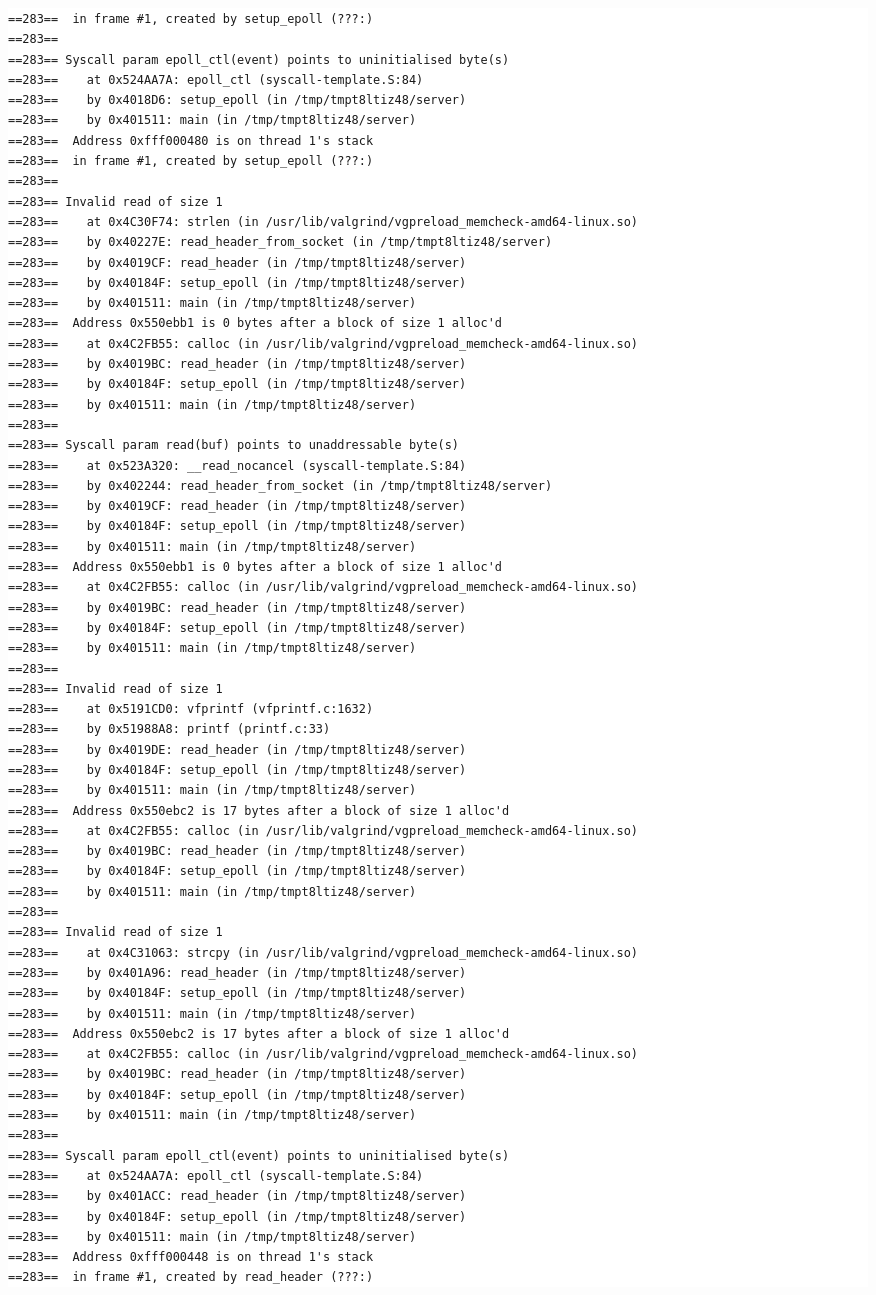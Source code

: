 ```
==283==  in frame #1, created by setup_epoll (???:)
==283== 
==283== Syscall param epoll_ctl(event) points to uninitialised byte(s)
==283==    at 0x524AA7A: epoll_ctl (syscall-template.S:84)
==283==    by 0x4018D6: setup_epoll (in /tmp/tmpt8ltiz48/server)
==283==    by 0x401511: main (in /tmp/tmpt8ltiz48/server)
==283==  Address 0xfff000480 is on thread 1's stack
==283==  in frame #1, created by setup_epoll (???:)
==283== 
==283== Invalid read of size 1
==283==    at 0x4C30F74: strlen (in /usr/lib/valgrind/vgpreload_memcheck-amd64-linux.so)
==283==    by 0x40227E: read_header_from_socket (in /tmp/tmpt8ltiz48/server)
==283==    by 0x4019CF: read_header (in /tmp/tmpt8ltiz48/server)
==283==    by 0x40184F: setup_epoll (in /tmp/tmpt8ltiz48/server)
==283==    by 0x401511: main (in /tmp/tmpt8ltiz48/server)
==283==  Address 0x550ebb1 is 0 bytes after a block of size 1 alloc'd
==283==    at 0x4C2FB55: calloc (in /usr/lib/valgrind/vgpreload_memcheck-amd64-linux.so)
==283==    by 0x4019BC: read_header (in /tmp/tmpt8ltiz48/server)
==283==    by 0x40184F: setup_epoll (in /tmp/tmpt8ltiz48/server)
==283==    by 0x401511: main (in /tmp/tmpt8ltiz48/server)
==283== 
==283== Syscall param read(buf) points to unaddressable byte(s)
==283==    at 0x523A320: __read_nocancel (syscall-template.S:84)
==283==    by 0x402244: read_header_from_socket (in /tmp/tmpt8ltiz48/server)
==283==    by 0x4019CF: read_header (in /tmp/tmpt8ltiz48/server)
==283==    by 0x40184F: setup_epoll (in /tmp/tmpt8ltiz48/server)
==283==    by 0x401511: main (in /tmp/tmpt8ltiz48/server)
==283==  Address 0x550ebb1 is 0 bytes after a block of size 1 alloc'd
==283==    at 0x4C2FB55: calloc (in /usr/lib/valgrind/vgpreload_memcheck-amd64-linux.so)
==283==    by 0x4019BC: read_header (in /tmp/tmpt8ltiz48/server)
==283==    by 0x40184F: setup_epoll (in /tmp/tmpt8ltiz48/server)
==283==    by 0x401511: main (in /tmp/tmpt8ltiz48/server)
==283== 
==283== Invalid read of size 1
==283==    at 0x5191CD0: vfprintf (vfprintf.c:1632)
==283==    by 0x51988A8: printf (printf.c:33)
==283==    by 0x4019DE: read_header (in /tmp/tmpt8ltiz48/server)
==283==    by 0x40184F: setup_epoll (in /tmp/tmpt8ltiz48/server)
==283==    by 0x401511: main (in /tmp/tmpt8ltiz48/server)
==283==  Address 0x550ebc2 is 17 bytes after a block of size 1 alloc'd
==283==    at 0x4C2FB55: calloc (in /usr/lib/valgrind/vgpreload_memcheck-amd64-linux.so)
==283==    by 0x4019BC: read_header (in /tmp/tmpt8ltiz48/server)
==283==    by 0x40184F: setup_epoll (in /tmp/tmpt8ltiz48/server)
==283==    by 0x401511: main (in /tmp/tmpt8ltiz48/server)
==283== 
==283== Invalid read of size 1
==283==    at 0x4C31063: strcpy (in /usr/lib/valgrind/vgpreload_memcheck-amd64-linux.so)
==283==    by 0x401A96: read_header (in /tmp/tmpt8ltiz48/server)
==283==    by 0x40184F: setup_epoll (in /tmp/tmpt8ltiz48/server)
==283==    by 0x401511: main (in /tmp/tmpt8ltiz48/server)
==283==  Address 0x550ebc2 is 17 bytes after a block of size 1 alloc'd
==283==    at 0x4C2FB55: calloc (in /usr/lib/valgrind/vgpreload_memcheck-amd64-linux.so)
==283==    by 0x4019BC: read_header (in /tmp/tmpt8ltiz48/server)
==283==    by 0x40184F: setup_epoll (in /tmp/tmpt8ltiz48/server)
==283==    by 0x401511: main (in /tmp/tmpt8ltiz48/server)
==283== 
==283== Syscall param epoll_ctl(event) points to uninitialised byte(s)
==283==    at 0x524AA7A: epoll_ctl (syscall-template.S:84)
==283==    by 0x401ACC: read_header (in /tmp/tmpt8ltiz48/server)
==283==    by 0x40184F: setup_epoll (in /tmp/tmpt8ltiz48/server)
==283==    by 0x401511: main (in /tmp/tmpt8ltiz48/server)
==283==  Address 0xfff000448 is on thread 1's stack
==283==  in frame #1, created by read_header (???:)
```